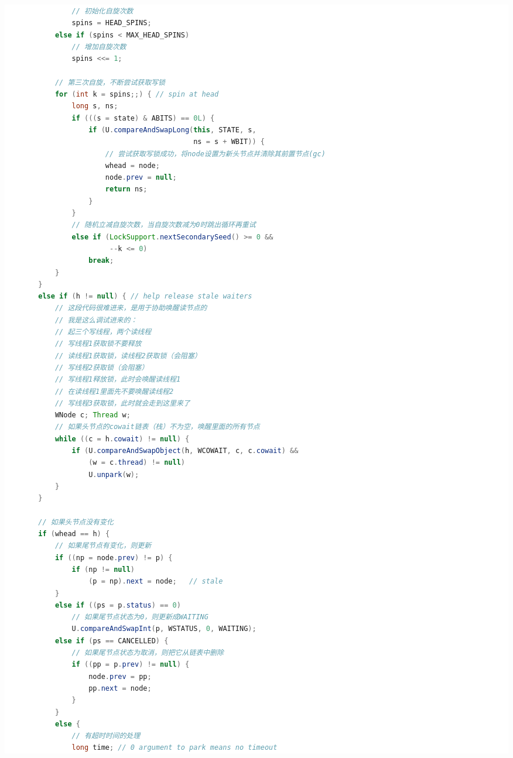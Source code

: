 ```java
                // 初始化自旋次数
                spins = HEAD_SPINS;
            else if (spins < MAX_HEAD_SPINS)
                // 增加自旋次数
                spins <<= 1;
            
            // 第三次自旋，不断尝试获取写锁
            for (int k = spins;;) { // spin at head
                long s, ns;
                if (((s = state) & ABITS) == 0L) {
                    if (U.compareAndSwapLong(this, STATE, s,
                                             ns = s + WBIT)) {
                        // 尝试获取写锁成功，将node设置为新头节点并清除其前置节点(gc)
                        whead = node;
                        node.prev = null;
                        return ns;
                    }
                }
                // 随机立减自旋次数，当自旋次数减为0时跳出循环再重试
                else if (LockSupport.nextSecondarySeed() >= 0 &&
                         --k <= 0)
                    break;
            }
        }
        else if (h != null) { // help release stale waiters
            // 这段代码很难进来，是用于协助唤醒读节点的
            // 我是这么调试进来的：
            // 起三个写线程，两个读线程
            // 写线程1获取锁不要释放
            // 读线程1获取锁，读线程2获取锁（会阻塞）
            // 写线程2获取锁（会阻塞）
            // 写线程1释放锁，此时会唤醒读线程1
            // 在读线程1里面先不要唤醒读线程2
            // 写线程3获取锁，此时就会走到这里来了
            WNode c; Thread w;
            // 如果头节点的cowait链表（栈）不为空，唤醒里面的所有节点
            while ((c = h.cowait) != null) {
                if (U.compareAndSwapObject(h, WCOWAIT, c, c.cowait) &&
                    (w = c.thread) != null)
                    U.unpark(w);
            }
        }
        
        // 如果头节点没有变化
        if (whead == h) {
            // 如果尾节点有变化，则更新
            if ((np = node.prev) != p) {
                if (np != null)
                    (p = np).next = node;   // stale
            }
            else if ((ps = p.status) == 0)
                // 如果尾节点状态为0，则更新成WAITING
                U.compareAndSwapInt(p, WSTATUS, 0, WAITING);
            else if (ps == CANCELLED) {
                // 如果尾节点状态为取消，则把它从链表中删除
                if ((pp = p.prev) != null) {
                    node.prev = pp;
                    pp.next = node;
                }
            }
            else {
                // 有超时时间的处理
                long time; // 0 argument to park means no timeout
```
